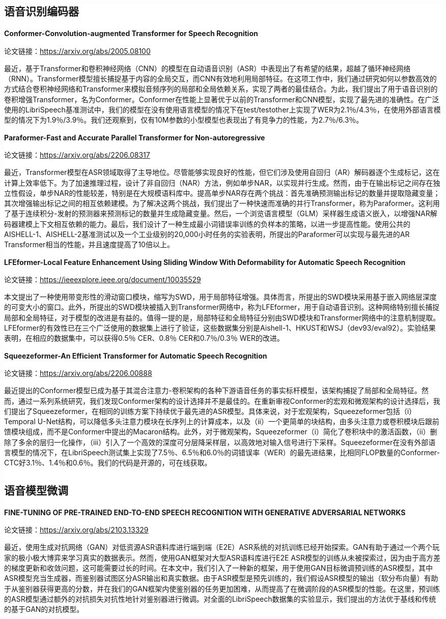 ## 语音识别编码器

**Conformer-Convolution-augmented Transformer for Speech Recognition**

论文链接：https://arxiv.org/abs/2005.08100

最近，基于Transformer和卷积神经网络（CNN）的模型在自动语音识别（ASR）中表现出了有希望的结果，超越了循环神经网络（RNN）。Transformer模型擅长捕捉基于内容的全局交互，而CNN有效地利用局部特征。在这项工作中，我们通过研究如何以参数高效的方式结合卷积神经网络和Transformer来模拟音频序列的局部和全局依赖关系，实现了两者的最佳结合。为此，我们提出了用于语音识别的卷积增强Transformer，名为Conformer。Conformer在性能上显著优于以前的Transformer和CNN模型，实现了最先进的准确性。在广泛使用的LibriSpeech基准测试中，我们的模型在没有使用语言模型的情况下在test/testother上实现了WER为2.1％/4.3％，在使用外部语言模型的情况下为1.9％/3.9％。我们还观察到，仅有10M参数的小型模型也表现出了有竞争力的性能，为2.7％/6.3％。



**Paraformer-Fast and Accurate Parallel Transformer for Non-autoregressive**

论文链接：https://arxiv.org/abs/2206.08317

最近，Transformer模型在ASR领域取得了主导地位。尽管能够实现良好的性能，但它们涉及使用自回归（AR）解码器逐个生成标记，这在计算上效率低下。为了加速推理过程，设计了非自回归（NAR）方法，例如单步NAR，以实现并行生成。然而，由于在输出标记之间存在独立性假设，单步NAR的性能较差，特别是在大规模语料库中。提高单步NAR存在两个挑战：首先准确预测输出标记的数量并提取隐藏变量；其次增强输出标记之间的相互依赖建模。为了解决这两个挑战，我们提出了一种快速而准确的并行Transformer，称为Paraformer。这利用了基于连续积分-发射的预测器来预测标记的数量并生成隐藏变量。然后，一个浏览语言模型（GLM）采样器生成语义嵌入，以增强NAR解码器建模上下文相互依赖的能力。最后，我们设计了一种生成最小词错误率训练的负样本的策略，以进一步提高性能。使用公共的AISHELL-1、AISHELL-2基准测试以及一个工业级别的20,000小时任务的实验表明，所提出的Paraformer可以实现与最先进的AR Transformer相当的性能，并且速度提高了10倍以上。



**LFEformer-Local Feature Enhancement Using Sliding Window With Deformability for Automatic Speech Recognition**

论文链接：https://ieeexplore.ieee.org/document/10035529

本文提出了一种使用带变形性的滑动窗口模块，缩写为SWD，用于局部特征增强。具体而言，所提出的SWD模块采用基于嵌入网络层深度的可变大小的窗口。此外，所提出的SWD模块被插入到Transformer网络中，称为LFEformer，用于自动语音识别。这种网络特别擅长捕捉局部和全局特征，对于模型的改进是有益的。值得一提的是，局部特征和全局特征分别由SWD模块和Transformer网络中的注意机制提取。LFEformer的有效性已在三个广泛使用的数据集上进行了验证，这些数据集分别是Aishell-1、HKUST和WSJ（dev93/eval92）。实验结果表明，在相应的数据集中，可以获得0.5％ CER、0.8％ CER和0.7％/0.3％ WER的改进。



**Squeezeformer-An Efficient Transformer for Automatic Speech Recognition**

论文链接：https://arxiv.org/abs/2206.00888

最近提出的Conformer模型已成为基于其混合注意力-卷积架构的各种下游语音任务的事实标杆模型，该架构捕捉了局部和全局特征。然而，通过一系列系统研究，我们发现Conformer架构的设计选择并不是最佳的。在重新审视Conformer的宏观和微观架构的设计选择后，我们提出了Squeezeformer，在相同的训练方案下持续优于最先进的ASR模型。具体来说，对于宏观架构，Squeezeformer包括（i）Temporal U-Net结构，可以降低多头注意力模块在长序列上的计算成本，以及（ii）一个更简单的块结构，由多头注意力或卷积模块后跟前馈模块组成，而不是Conformer中提出的Macaron结构。此外，对于微观架构，Squeezeformer（i）简化了卷积块中的激活函数，（ii）删除了多余的层归一化操作，（iii）引入了一个高效的深度可分层降采样层，以高效地对输入信号进行下采样。Squeezeformer在没有外部语言模型的情况下，在LibriSpeech测试集上实现了7.5％、6.5％和6.0％的词错误率（WER）的最先进结果，比相同FLOP数量的Conformer-CTC好3.1％、1.4％和0.6％。我们的代码是开源的，可在线获取。

## 语音模型微调

**FINE-TUNING OF PRE-TRAINED END-TO-END SPEECH RECOGNITION WITH GENERATIVE ADVERSARIAL NETWORKS**

论文链接：https://arxiv.org/abs/2103.13329

最近，使用生成对抗网络（GAN）对低资源ASR语料库进行端到端（E2E）ASR系统的对抗训练已经开始探索。GAN有助于通过一个两个玩家的极小极大博弈来学习真实的数据表示。然而，使用GAN框架对大型ASR语料库进行E2E ASR模型的训练从未被探索过，因为由于高方差的梯度更新和收敛问题，这可能需要过长的时间。在本文中，我们引入了一种新的框架，用于使用GAN目标微调预训练的ASR模型，其中ASR模型充当生成器，而鉴别器试图区分ASR输出和真实数据。由于ASR模型是预先训练的，我们假设ASR模型的输出（软分布向量）有助于从鉴别器获得更高的分数，并在我们的GAN框架内使鉴别器的任务更加困难，从而提高了在微调阶段的ASR模型的性能。在这里，预训练的ASR模型通过额外的对抗损失对抗性地针对鉴别器进行微调。对全面的LibriSpeech数据集的实验显示，我们提出的方法优于基线和传统的基于GAN的对抗模型。
